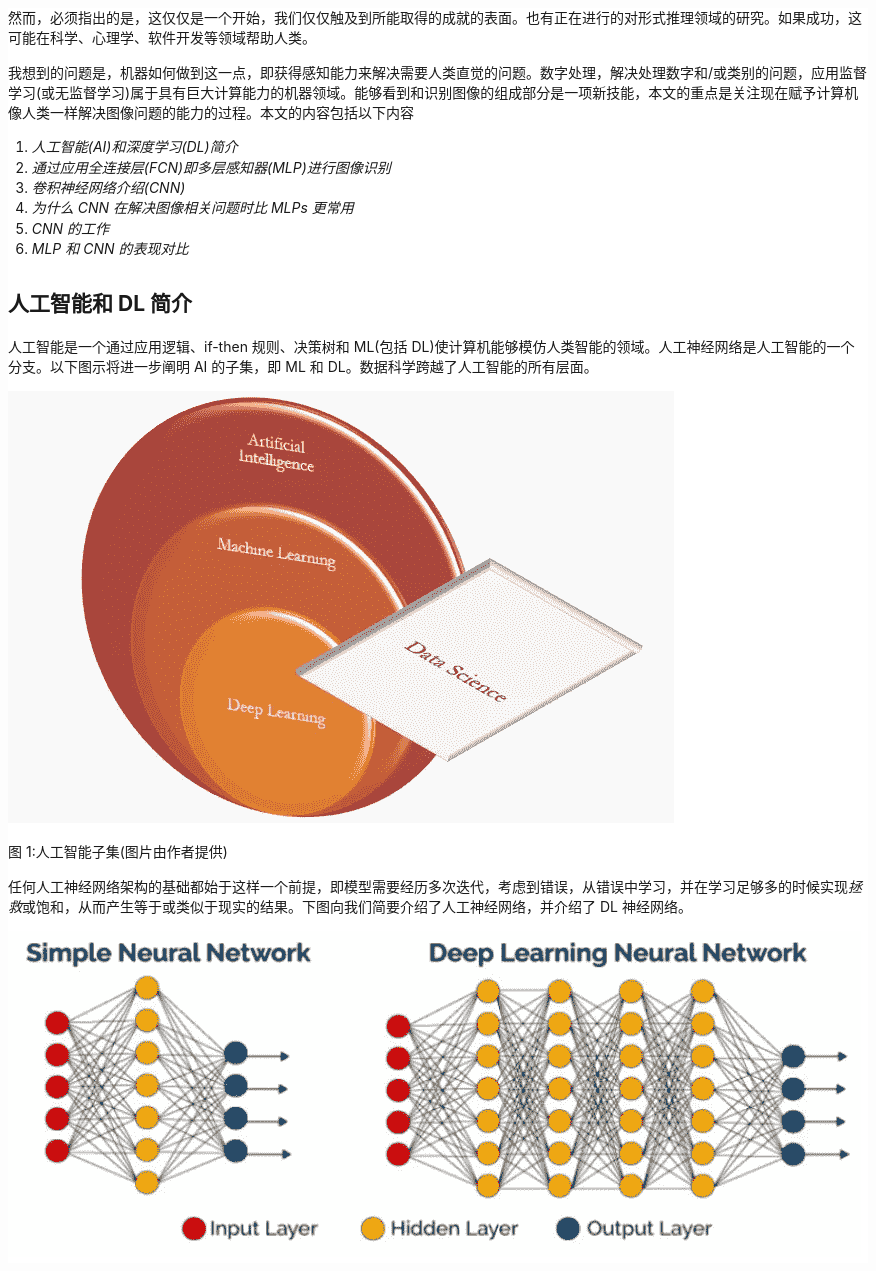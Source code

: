 然而，必须指出的是，这仅仅是一个开始，我们仅仅触及到所能取得的成就的表面。也有正在进行的对形式推理领域的研究。如果成功，这可能在科学、心理学、软件开发等领域帮助人类。

我想到的问题是，机器如何做到这一点，即获得感知能力来解决需要人类直觉的问题。数字处理，解决处理数字和/或类别的问题，应用监督学习(或无监督学习)属于具有巨大计算能力的机器领域。能够看到和识别图像的组成部分是一项新技能，本文的重点是关注现在赋予计算机像人类一样解决图像问题的能力的过程。本文的内容包括以下内容

1.  *人工智能(AI)和深度学习(DL)简介*
2.  *通过应用全连接层(FCN)即多层感知器(MLP)进行图像识别*
3.  *卷积神经网络介绍(CNN)*
4.  *为什么 CNN 在解决图像相关问题时比 MLPs 更常用*
5.  *CNN 的工作*
6.  *MLP 和 CNN 的表现对比*

## **人工智能和 DL 简介**

人工智能是一个通过应用逻辑、if-then 规则、决策树和 ML(包括 DL)使计算机能够模仿人类智能的领域。人工神经网络是人工智能的一个分支。以下图示将进一步阐明 AI 的子集，即 ML 和 DL。数据科学跨越了人工智能的所有层面。

![](img/5cf1d29af8dd3665d608b8e5ac5948ca.png)

图 1:人工智能子集(图片由作者提供)

任何人工神经网络架构的基础都始于这样一个前提，即模型需要经历多次迭代，考虑到错误，从错误中学习，并在学习足够多的时候实现*拯救*或饱和，从而产生等于或类似于现实的结果。下图向我们简要介绍了人工神经网络，并介绍了 DL 神经网络。

![](img/7e29b0936f0a6ade85a00324cb2afcb8.png)
